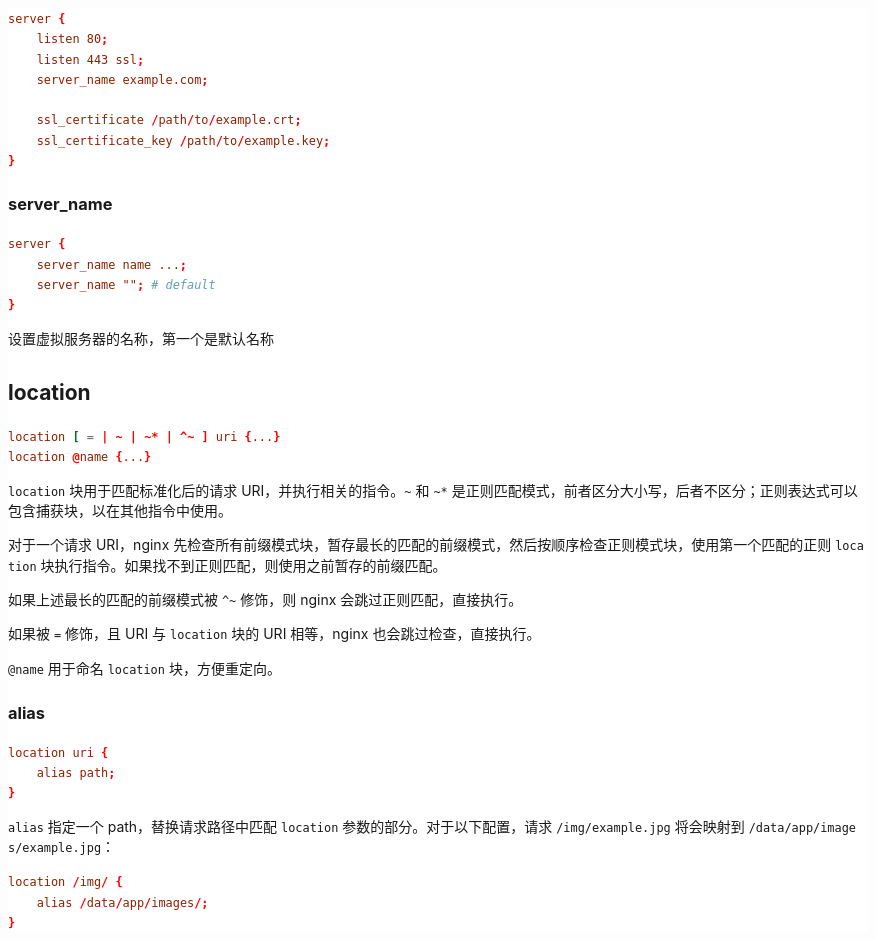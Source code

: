```conf
server {
    listen 80;
    listen 443 ssl;
    server_name example.com;

    ssl_certificate /path/to/example.crt;
    ssl_certificate_key /path/to/example.key;
}
```

### server_name

```conf
server {
    server_name name ...;
    server_name ""; # default
}
```

设置虚拟服务器的名称，第一个是默认名称

## location

```conf title="location"
location [ = | ~ | ~* | ^~ ] uri {...}
location @name {...}
```

`location` 块用于匹配标准化后的请求 URI，并执行相关的指令。`~` 和 `~*` 是正则匹配模式，前者区分大小写，后者不区分；正则表达式可以包含捕获块，以在其他指令中使用。

对于一个请求 URI，nginx 先检查所有前缀模式块，暂存最长的匹配的前缀模式，然后按顺序检查正则模式块，使用第一个匹配的正则 `location` 块执行指令。如果找不到正则匹配，则使用之前暂存的前缀匹配。

如果上述最长的匹配的前缀模式被 `^~` 修饰，则 nginx 会跳过正则匹配，直接执行。

如果被 `=` 修饰，且 URI 与 `location` 块的 URI 相等，nginx 也会跳过检查，直接执行。

`@name` 用于命名 `location` 块，方便重定向。

### alias

```conf
location uri {
    alias path;
}
```

`alias` 指定一个 path，替换请求路径中匹配 `location` 参数的部分。对于以下配置，请求 `/img/example.jpg` 将会映射到 `/data/app/images/example.jpg`：

```conf
location /img/ {
    alias /data/app/images/;
}
```
